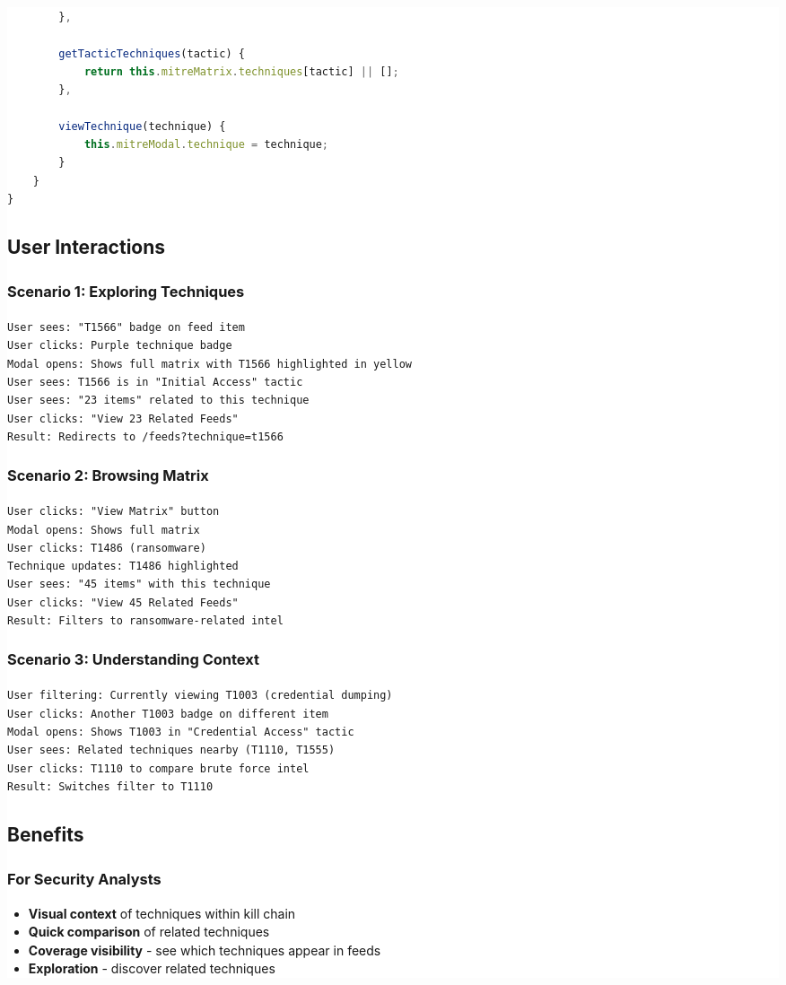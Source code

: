```javascript
        },
        
        getTacticTechniques(tactic) {
            return this.mitreMatrix.techniques[tactic] || [];
        },
        
        viewTechnique(technique) {
            this.mitreModal.technique = technique;
        }
    }
}
```

## User Interactions

### Scenario 1: Exploring Techniques
```
User sees: "T1566" badge on feed item
User clicks: Purple technique badge
Modal opens: Shows full matrix with T1566 highlighted in yellow
User sees: T1566 is in "Initial Access" tactic
User sees: "23 items" related to this technique
User clicks: "View 23 Related Feeds"
Result: Redirects to /feeds?technique=t1566
```

### Scenario 2: Browsing Matrix
```
User clicks: "View Matrix" button
Modal opens: Shows full matrix
User clicks: T1486 (ransomware)
Technique updates: T1486 highlighted
User sees: "45 items" with this technique
User clicks: "View 45 Related Feeds"
Result: Filters to ransomware-related intel
```

### Scenario 3: Understanding Context
```
User filtering: Currently viewing T1003 (credential dumping)
User clicks: Another T1003 badge on different item
Modal opens: Shows T1003 in "Credential Access" tactic
User sees: Related techniques nearby (T1110, T1555)
User clicks: T1110 to compare brute force intel
Result: Switches filter to T1110
```

## Benefits

### For Security Analysts
- **Visual context** of techniques within kill chain
- **Quick comparison** of related techniques
- **Coverage visibility** - see which techniques appear in feeds
- **Exploration** - discover related techniques
